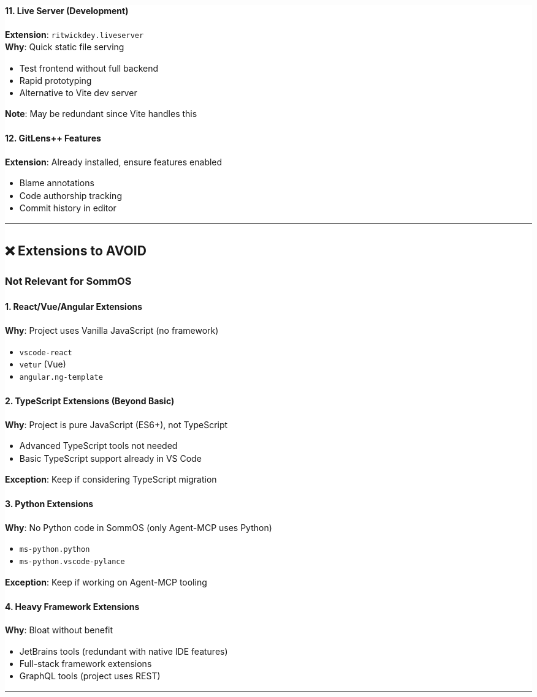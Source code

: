 #### 11. Live Server (Development)

**Extension**: `ritwickdey.liveserver`  
**Why**: Quick static file serving

- Test frontend without full backend
- Rapid prototyping
- Alternative to Vite dev server

**Note**: May be redundant since Vite handles this

#### 12. GitLens++ Features

**Extension**: Already installed, ensure features enabled

- Blame annotations
- Code authorship tracking
- Commit history in editor

---

## ❌ Extensions to AVOID

### Not Relevant for SommOS

#### 1. React/Vue/Angular Extensions

**Why**: Project uses Vanilla JavaScript (no framework)

- `vscode-react`
- `vetur` (Vue)
- `angular.ng-template`

#### 2. TypeScript Extensions (Beyond Basic)

**Why**: Project is pure JavaScript (ES6+), not TypeScript

- Advanced TypeScript tools not needed
- Basic TypeScript support already in VS Code

**Exception**: Keep if considering TypeScript migration

#### 3. Python Extensions

**Why**: No Python code in SommOS (only Agent-MCP uses Python)

- `ms-python.python`
- `ms-python.vscode-pylance`

**Exception**: Keep if working on Agent-MCP tooling

#### 4. Heavy Framework Extensions

**Why**: Bloat without benefit

- JetBrains tools (redundant with native IDE features)
- Full-stack framework extensions
- GraphQL tools (project uses REST)

---